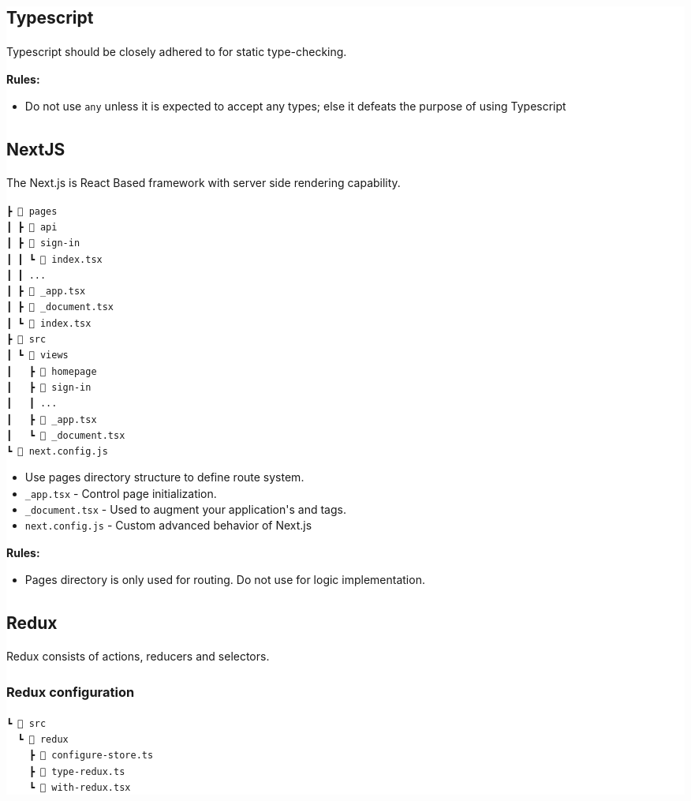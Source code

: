 ## Typescript

Typescript should be closely adhered to for static type-checking.

**Rules:**

- Do not use `any` unless it is expected to accept any types; else it defeats the purpose of using Typescript

## NextJS

The Next.js is React Based framework with server side rendering capability.

```
┣ 📂 pages
┃ ┣ 📂 api
┃ ┣ 📂 sign-in
┃ ┃ ┗ 📄 index.tsx
┃ ┃ ...
┃ ┣ 📄 _app.tsx
┃ ┣ 📄 _document.tsx
┃ ┗ 📄 index.tsx
┣ 📂 src
┃ ┗ 📂 views
┃   ┣ 📂 homepage
┃   ┣ 📂 sign-in
┃   ┃ ...
┃   ┣ 📄 _app.tsx
┃   ┗ 📄 _document.tsx
┗ 📄 next.config.js
```

- Use pages directory structure to define route system.
- `_app.tsx` - Control page initialization.
- `_document.tsx` - Used to augment your application's <html> and <body> tags.
- `next.config.js` - Custom advanced behavior of Next.js

**Rules:**

- Pages directory is only used for routing. Do not use for logic implementation.


## Redux

Redux consists of actions, reducers and selectors.

### Redux configuration

```
┗ 📂 src
  ┗ 📂 redux
    ┣ 📄 configure-store.ts
    ┣ 📄 type-redux.ts
    ┗ 📄 with-redux.tsx
```
